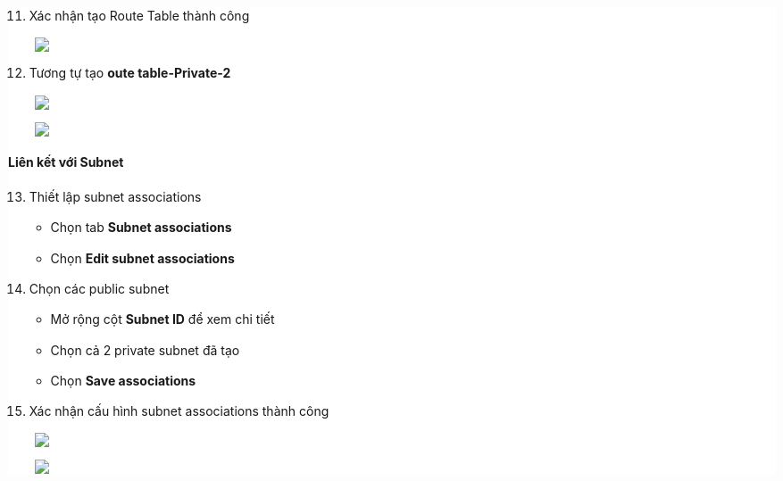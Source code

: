11. Xác nhận tạo Route Table thành công

<p align="center">
<img src="/images/4.4/4.4.11.png"  style="max-width:800px; width:100%; height:auto; display:block; margin:auto;" />
</p>

12. Tương tự tạo **oute table-Private-2**

<p align="center">
<img src="/images/4.4/4.4.12.1.png"  style="max-width:800px; width:100%; height:auto; display:block; margin:auto;" />
</p>

<p align="center">
<img src="/images/4.4/4.4.12.2.png"  style="max-width:800px; width:100%; height:auto; display:block; margin:auto;" />
</p>

#### Liên kết với Subnet

13. Thiết lập subnet associations

    - Chọn tab **Subnet associations**

    - Chọn **Edit subnet associations**

14. Chọn các public subnet

    - Mở rộng cột **Subnet ID** để xem chi tiết

    - Chọn cả 2 private subnet đã tạo

    - Chọn **Save associations**

15. Xác nhận cấu hình subnet associations thành công

<p align="center">
<img src="/images/4.4/4.4.15.1.png"  style="max-width:800px; width:100%; height:auto; display:block; margin:auto;" />
</p>

<p align="center">
<img src="/images/4.4/4.4.15.2.png"  style="max-width:800px; width:100%; height:auto; display:block; margin:auto;" />
</p>
